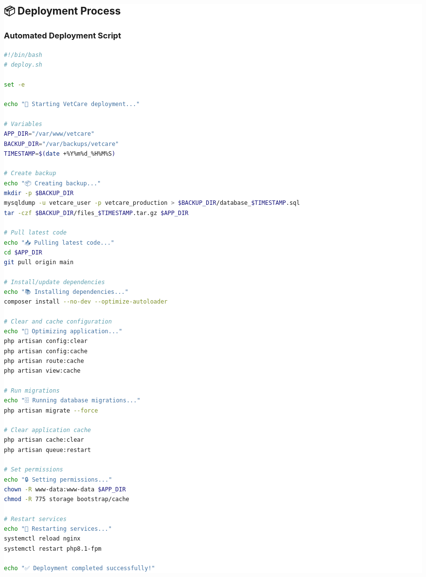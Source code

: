 ## 📦 **Deployment Process**

### **Automated Deployment Script**
```bash
#!/bin/bash
# deploy.sh

set -e

echo "🚀 Starting VetCare deployment..."

# Variables
APP_DIR="/var/www/vetcare"
BACKUP_DIR="/var/backups/vetcare"
TIMESTAMP=$(date +%Y%m%d_%H%M%S)

# Create backup
echo "📦 Creating backup..."
mkdir -p $BACKUP_DIR
mysqldump -u vetcare_user -p vetcare_production > $BACKUP_DIR/database_$TIMESTAMP.sql
tar -czf $BACKUP_DIR/files_$TIMESTAMP.tar.gz $APP_DIR

# Pull latest code
echo "📥 Pulling latest code..."
cd $APP_DIR
git pull origin main

# Install/update dependencies
echo "📚 Installing dependencies..."
composer install --no-dev --optimize-autoloader

# Clear and cache configuration
echo "🔧 Optimizing application..."
php artisan config:clear
php artisan config:cache
php artisan route:cache
php artisan view:cache

# Run migrations
echo "🗄️ Running database migrations..."
php artisan migrate --force

# Clear application cache
php artisan cache:clear
php artisan queue:restart

# Set permissions
echo "🔒 Setting permissions..."
chown -R www-data:www-data $APP_DIR
chmod -R 775 storage bootstrap/cache

# Restart services
echo "🔄 Restarting services..."
systemctl reload nginx
systemctl restart php8.1-fpm

echo "✅ Deployment completed successfully!"
```
